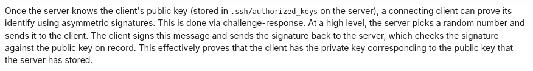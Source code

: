 Once the server knows the client's public key (stored in `.ssh/authorized_keys` on the server), a connecting client can prove its identify using asymmetric signatures. This is done via challenge-response. At a high level, the server picks a random number and sends it to the client. The client signs this message and sends the signature back to the server, which checks the signature against the public key on record. This effectively proves that the client has the private key corresponding to the public key that the server has stored.
